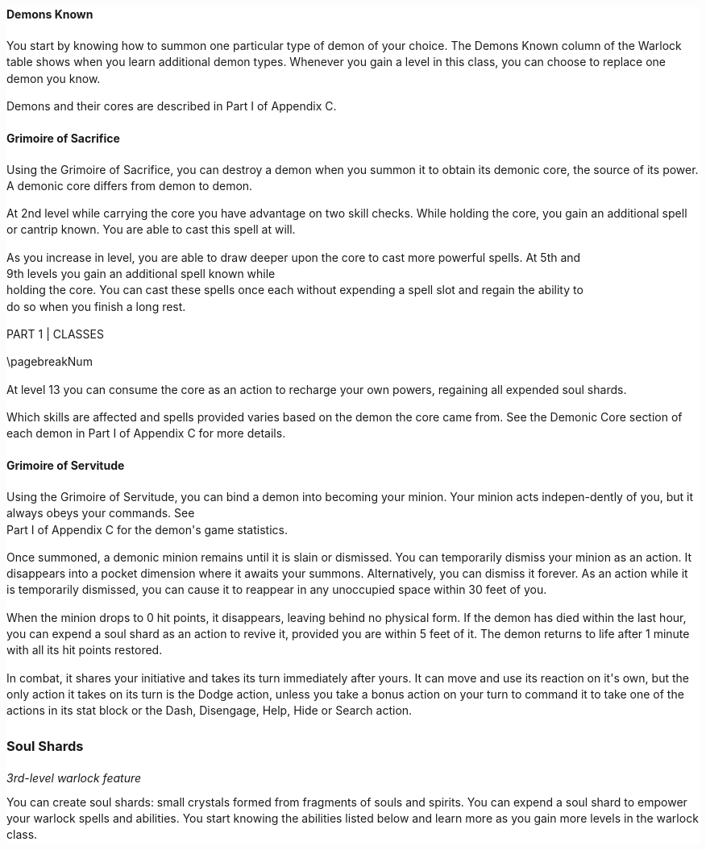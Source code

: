 #### Demons Known
You start by knowing how to summon one particular type of demon of your choice. The Demons Known column of the Warlock table shows when you learn additional demon types. Whenever you gain a level in this class, you can choose to replace one demon you know. 

Demons and their cores are described in Part I of Appendix C.

#### Grimoire of Sacrifice
Using the Grimoire of Sacrifice, you can destroy a demon when you summon it to obtain its demonic core, the source of its power. A demonic core differs from demon to demon. 

At 2nd level while carrying the core you have advantage on two skill checks. While holding the core, you gain an additional spell or cantrip known. You are able to cast this spell at will. 

As you increase in level, you are able to draw deeper upon the core to cast more powerful spells. At 5th and <br /> 9th levels you gain an additional spell known while <br /> holding the core. You can cast these spells once each without expending a spell slot and regain the ability to <br /> do so when you finish a long rest.

<div class='footnote'>PART 1 | CLASSES</div>

\pagebreakNum

At level 13 you can consume the core as an action to recharge your own powers, regaining all expended soul shards.

Which skills are affected and spells provided varies based on the demon the core came from. See the Demonic Core section of each demon in Part I of Appendix C for more details.

#### Grimoire of Servitude
Using the Grimoire of Servitude, you can bind a demon into becoming your minion. Your minion acts indepen-dently of you, but it always obeys your commands. See <br /> Part I of Appendix C for the demon's game statistics.

Once summoned, a demonic minion remains until it is slain or dismissed. You can temporarily dismiss your minion as an action. It disappears into a pocket dimension where it awaits your summons. Alternatively, you can dismiss it forever. As an action while it is temporarily dismissed, you can cause it to reappear in any unoccupied space within 30 feet of you.

When the minion drops to 0 hit points, it disappears, leaving behind no physical form. If the demon has died within the last hour, you can expend a soul shard as an action to revive it, provided you are within 5 feet of it. The demon returns to life after 1 minute with all its hit points restored. 

In combat, it shares your initiative and takes its turn immediately after yours. It can move and use its reaction on it's own, but the only action it takes on its turn is the Dodge action, unless you take a bonus action on your turn to command it to take one of the actions in its stat block or the Dash, Disengage, Help, Hide or Search action.

### Soul Shards
*3rd-level warlock feature*

<div style='margin-top:-4px'></div>

You can create soul shards: small crystals formed from fragments of souls and spirits. You can expend a soul shard to empower your warlock spells and abilities. You start knowing the abilities listed below and learn more as you gain more levels in the warlock class. 

